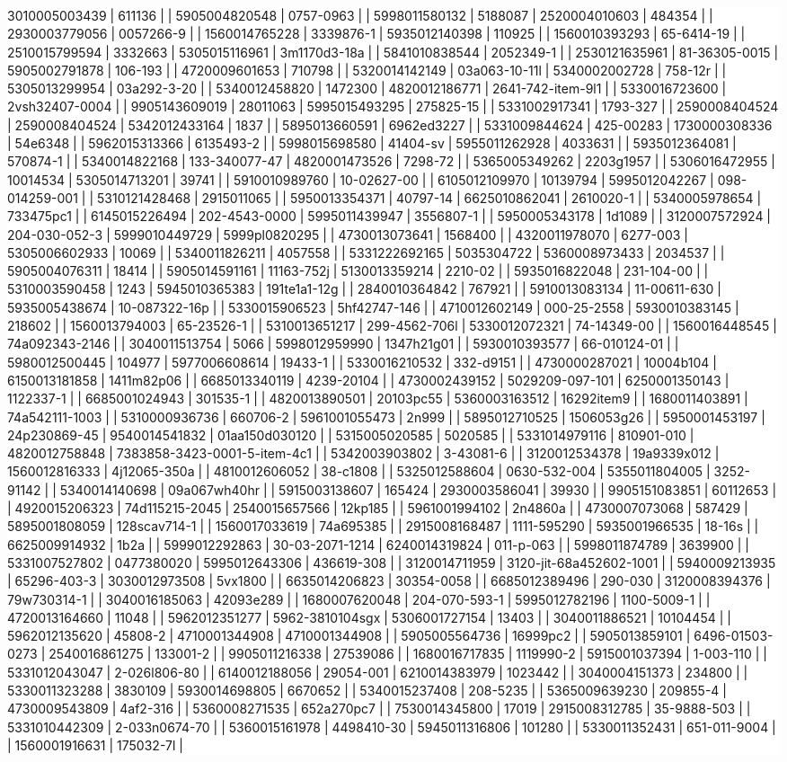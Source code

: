 3010005003439 | 611136 |  | 5905004820548 | 0757-0963 |  | 5998011580132 | 5188087 | 
2520004010603 | 484354 |  | 2930003779056 | 0057266-9 |  | 1560014765228 | 3339876-1 | 
5935012140398 | 110925 |  | 1560010393293 | 65-6414-19 |  | 2510015799594 | 3332663 | 
5305015116961 | 3m1170d3-18a |  | 5841010838544 | 2052349-1 |  | 2530121635961 | 81-36305-0015 | 
5905002791878 | 106-193 |  | 4720009601653 | 710798 |  | 5320014142149 | 03a063-10-11l | 
5340002002728 | 758-12r |  | 5305013299954 | 03a292-3-20 |  | 5340012458820 | 1472300 | 
4820012186771 | 2641-742-item-9l1 |  | 5330016723600 | 2vsh32407-0004 |  | 9905143609019 | 28011063 | 
5995015493295 | 275825-15 |  | 5331002917341 | 1793-327 |  | 2590008404524 | 2590008404524 | 
5342012433164 | 1837 |  | 5895013660591 | 6962ed3227 |  | 5331009844624 | 425-00283 | 
1730000308336 | 54e6348 |  | 5962015313366 | 6135493-2 |  | 5998015698580 | 41404-sv | 
5955011262928 | 4033631 |  | 5935012364081 | 570874-1 |  | 5340014822168 | 133-340077-47 | 
4820001473526 | 7298-72 |  | 5365005349262 | 2203g1957 |  | 5306016472955 | 10014534 | 
5305014713201 | 39741 |  | 5910010989760 | 10-02627-00 |  | 6105012109970 | 10139794 | 
5995012042267 | 098-014259-001 |  | 5310121428468 | 2915011065 |  | 5950013354371 | 40797-14 | 
6625010862041 | 2610020-1 |  | 5340005978654 | 733475pc1 |  | 6145015226494 | 202-4543-0000 | 
5995011439947 | 3556807-1 |  | 5950005343178 | 1d1089 |  | 3120007572924 | 204-030-052-3 | 
5999010449729 | 5999pl0820295 |  | 4730013073641 | 1568400 |  | 4320011978070 | 6277-003 | 
5305006602933 | 10069 |  | 5340011826211 | 4057558 |  | 5331222692165 | 5035304722 | 
5360008973433 | 2034537 |  | 5905004076311 | 18414 |  | 5905014591161 | 11163-752j | 
5130013359214 | 2210-02 |  | 5935016822048 | 231-104-00 |  | 5310003590458 | 1243 | 
5945010365383 | 191te1a1-12g |  | 2840010364842 | 767921 |  | 5910013083134 | 11-00611-630 | 
5935005438674 | 10-087322-16p |  | 5330015906523 | 5hf42747-146 |  | 4710012602149 | 000-25-2558 | 
5930010383145 | 218602 |  | 1560013794003 | 65-23526-1 |  | 5310013651217 | 299-4562-706l | 
5330012072321 | 74-14349-00 |  | 1560016448545 | 74a092343-2146 |  | 3040011513754 | 5066 | 
5998012959990 | 1347h21g01 |  | 5930010393577 | 66-010124-01 |  | 5980012500445 | 104977 | 
5977006608614 | 19433-1 |  | 5330016210532 | 332-d9151 |  | 4730000287021 | 10004b104 | 
6150013181858 | 1411m82p06 |  | 6685013340119 | 4239-20104 |  | 4730002439152 | 5029209-097-101 | 
6250001350143 | 1122337-1 |  | 6685001024943 | 301535-1 |  | 4820013890501 | 20103pc55 | 
5360003163512 | 16292item9 |  | 1680011403891 | 74a542111-1003 |  | 5310000936736 | 660706-2 | 
5961001055473 | 2n999 |  | 5895012710525 | 1506053g26 |  | 5950001453197 | 24p230869-45 | 
9540014541832 | 01aa150d030120 |  | 5315005020585 | 5020585 |  | 5331014979116 | 810901-010 | 
4820012758848 | 7383858-3423-0001-5-item-4c1 |  | 5342003903802 | 3-43081-6 |  | 3120012534378 | 19a9339x012 | 
1560012816333 | 4j12065-350a |  | 4810012606052 | 38-c1808 |  | 5325012588604 | 0630-532-004 | 
5355011804005 | 3252-91142 |  | 5340014140698 | 09a067wh40hr |  | 5915003138607 | 165424 | 
2930003586041 | 39930 |  | 9905151083851 | 60112653 |  | 4920015206323 | 74d115215-2045 | 
2540015657566 | 12kp185 |  | 5961001994102 | 2n4860a |  | 4730007073068 | 587429 | 
5895001808059 | 128scav714-1 |  | 1560017033619 | 74a695385 |  | 2915008168487 | 1111-595290 | 
5935001966535 | 18-16s |  | 6625009914932 | 1b2a |  | 5999012292863 | 30-03-2071-1214 | 
6240014319824 | 011-p-063 |  | 5998011874789 | 3639900 |  | 5331007527802 | 0477380020 | 
5995012643306 | 436619-308 |  | 3120014711959 | 3120-jit-68a452602-1001 |  | 5940009213935 | 65296-403-3 | 
3030012973508 | 5vx1800 |  | 6635014206823 | 30354-0058 |  | 6685012389496 | 290-030 | 
3120008394376 | 79w730314-1 |  | 3040016185063 | 42093e289 |  | 1680007620048 | 204-070-593-1 | 
5995012782196 | 1100-5009-1 |  | 4720013164660 | 11048 |  | 5962012351277 | 5962-3810104sgx | 
5306001727154 | 13403 |  | 3040011886521 | 10104454 |  | 5962012135620 | 45808-2 | 
4710001344908 | 4710001344908 |  | 5905005564736 | 16999pc2 |  | 5905013859101 | 6496-01503-0273 | 
2540016861275 | 133001-2 |  | 9905011216338 | 27539086 |  | 1680016717835 | 1119990-2 | 
5915001037394 | 1-003-110 |  | 5331012043047 | 2-026l806-80 |  | 6140012188056 | 29054-001 | 
6210014383979 | 1023442 |  | 3040004151373 | 234800 |  | 5330011323288 | 3830109 | 
5930014698805 | 6670652 |  | 5340015237408 | 208-5235 |  | 5365009639230 | 209855-4 | 
4730009543809 | 4af2-316 |  | 5360008271535 | 652a270pc7 |  | 7530014345800 | 17019 | 
2915008312785 | 35-9888-503 |  | 5331010442309 | 2-033n0674-70 |  | 5360015161978 | 4498410-30 | 
5945011316806 | 101280 |  | 5330011352431 | 651-011-9004 |  | 1560001916631 | 175032-7l | 
